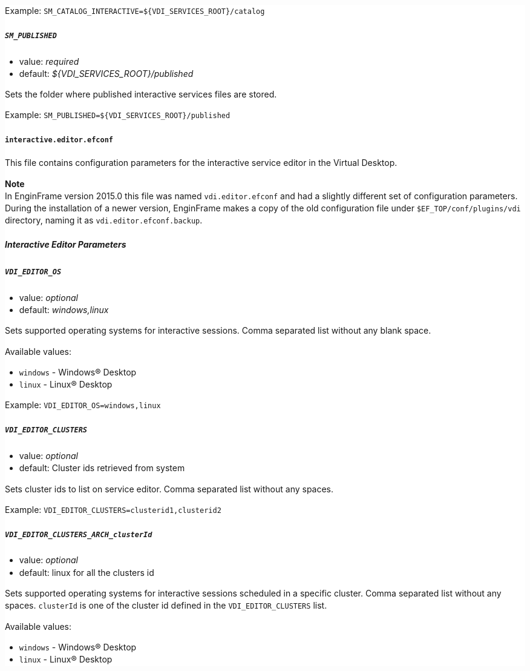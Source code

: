 Example: `SM_CATALOG_INTERACTIVE=${VDI_SERVICES_ROOT}/catalog`

##### `SM_PUBLISHED`<a name="sm-published"></a>
+ value: *required* 
+ default: *$\{VDI\_SERVICES\_ROOT\}/published* 

Sets the folder where published interactive services files are stored\. 

Example: `SM_PUBLISHED=${VDI_SERVICES_ROOT}/published`

#### `interactive.editor.efconf`<a name="section-vdi-interactive-editor-efconf"></a>

This file contains configuration parameters for the interactive service editor in the Virtual Desktop\.

**Note**  
In EnginFrame version 2015\.0 this file was named `vdi.editor.efconf` and had a slightly different set of configuration parameters\.   
During the installation of a newer version, EnginFrame makes a copy of the old configuration file under `$EF_TOP/conf/plugins/vdi` directory, naming it as `vdi.editor.efconf.backup`\. 

##### Interactive Editor Parameters<a name="interactive-editor-param"></a>

##### `VDI_EDITOR_OS`<a name="vdi-editor-os"></a>
+ value: *optional* 
+ default: *windows,linux* 

Sets supported operating systems for interactive sessions\. Comma separated list without any blank space\. 

Available values:
+ `windows` \- Windows® Desktop
+ `linux` \- Linux® Desktop

Example: `VDI_EDITOR_OS=windows,linux`

##### `VDI_EDITOR_CLUSTERS`<a name="vdi-editor-clusters"></a>
+ value: *optional* 
+ default: Cluster ids retrieved from system 

Sets cluster ids to list on service editor\. Comma separated list without any spaces\. 

Example: `VDI_EDITOR_CLUSTERS=clusterid1,clusterid2`

##### `VDI_EDITOR_CLUSTERS_ARCH_clusterId`<a name="vdi-editor-clusters-arch-clusterid"></a>
+ value: *optional* 
+ default: linux for all the clusters id 

Sets supported operating systems for interactive sessions scheduled in a specific cluster\. Comma separated list without any spaces\. `clusterId` is one of the cluster id defined in the `VDI_EDITOR_CLUSTERS` list\. 

Available values:
+ `windows` \- Windows® Desktop
+ `linux` \- Linux® Desktop

